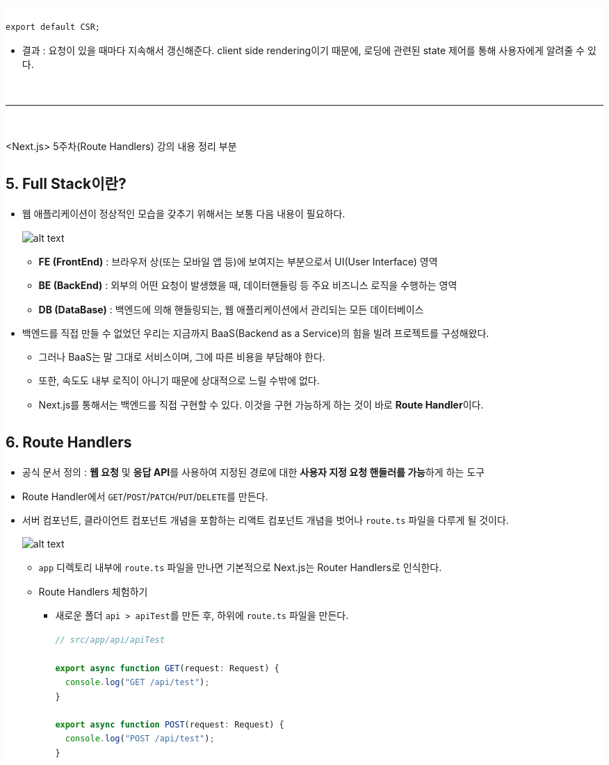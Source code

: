   ```tsx

  export default CSR;
  ```

  - 결과 : 요청이 있을 때마다 지속해서 갱신해준다. client side rendering이기 때문에, 로딩에 관련된 state 제어를 통해 사용자에게 알려줄 수 있다.

<br>
<hr>
<br>

<Next.js> 5주차(Route Handlers) 강의 내용 정리 부분

## 5. Full Stack이란?

- 웹 애플리케이션이 정상적인 모습을 갖추기 위해서는 보통 다음 내용이 필요하다.

  ![alt text](https://teamsparta.notion.site/image/https%3A%2F%2Fprod-files-secure.s3.us-west-2.amazonaws.com%2F83c75a39-3aba-4ba4-a792-7aefe4b07895%2F639a621b-becf-45d2-8f1a-687b0b48f90d%2FUntitled.png?table=block&id=70aef848-5cb9-4392-af3c-ba4f2db87abf&spaceId=83c75a39-3aba-4ba4-a792-7aefe4b07895&width=600&userId=&cache=v2)

  - **FE (FrontEnd)** : 브라우저 상(또는 모바일 앱 등)에 보여지는 부분으로서 UI(User Interface) 영역

  - **BE (BackEnd)** : 외부의 어떤 요청이 발생했을 때, 데이터핸들링 등 주요 비즈니스 로직을 수행하는 영역

  - **DB (DataBase)** : 백엔드에 의해 핸들링되는, 웹 애플리케이션에서 관리되는 모든 데이터베이스

- 백엔드를 직접 만들 수 없었던 우리는 지금까지 BaaS(Backend as a Service)의 힘을 빌려 프로젝트를 구성해왔다.

  - 그러나 BaaS는 말 그대로 서비스이며, 그에 따른 비용을 부담해야 한다.

  - 또한, 속도도 내부 로직이 아니기 때문에 상대적으로 느릴 수밖에 없다.

  - Next.js를 통해서는 백엔드를 직접 구현할 수 있다. 이것을 구현 가능하게 하는 것이 바로 **Route Handler**이다.

## 6. Route Handlers

- 공식 문서 정의 : **웹 요청** 및 **응답 API**를 사용하여 지정된 경로에 대한 **사용자 지정 요청 핸들러를 가능**하게 하는 도구

- Route Handler에서 `GET`/`POST`/`PATCH`/`PUT`/`DELETE`를 만든다.

- 서버 컴포넌트, 클라이언트 컴포넌트 개념을 포함하는 리액트 컴포넌트 개념을 벗어나 `route.ts` 파일을 다루게 될 것이다.

  ![alt text](https://teamsparta.notion.site/image/https%3A%2F%2Fprod-files-secure.s3.us-west-2.amazonaws.com%2F83c75a39-3aba-4ba4-a792-7aefe4b07895%2Fdc470a38-bb69-4d74-b9e8-78e95253ae6a%2FUntitled.png?table=block&id=9e03ba90-b709-4232-b30e-8e927468a40c&spaceId=83c75a39-3aba-4ba4-a792-7aefe4b07895&width=500&userId=&cache=v2)

  - `app` 디렉토리 내부에 `route.ts` 파일을 만나면 기본적으로 Next.js는 Router Handlers로 인식한다.

  - Route Handlers 체험하기

    - 새로운 폴더 `api > apiTest`를 만든 후, 하위에 `route.ts` 파일을 만든다.

      ```typescript
      // src/app/api/apiTest

      export async function GET(request: Request) {
        console.log("GET /api/test");
      }

      export async function POST(request: Request) {
        console.log("POST /api/test");
      }
